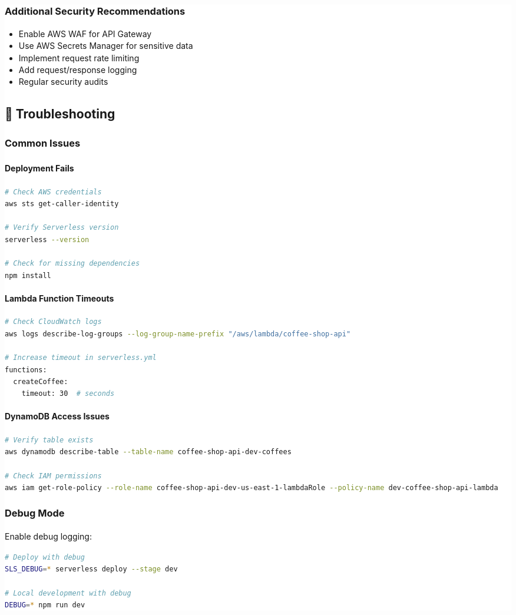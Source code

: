 ### Additional Security Recommendations

- Enable AWS WAF for API Gateway
- Use AWS Secrets Manager for sensitive data
- Implement request rate limiting
- Add request/response logging
- Regular security audits

## 🐛 Troubleshooting

### Common Issues

#### Deployment Fails

```bash
# Check AWS credentials
aws sts get-caller-identity

# Verify Serverless version
serverless --version

# Check for missing dependencies
npm install
```

#### Lambda Function Timeouts

```bash
# Check CloudWatch logs
aws logs describe-log-groups --log-group-name-prefix "/aws/lambda/coffee-shop-api"

# Increase timeout in serverless.yml
functions:
  createCoffee:
    timeout: 30  # seconds
```

#### DynamoDB Access Issues

```bash
# Verify table exists
aws dynamodb describe-table --table-name coffee-shop-api-dev-coffees

# Check IAM permissions
aws iam get-role-policy --role-name coffee-shop-api-dev-us-east-1-lambdaRole --policy-name dev-coffee-shop-api-lambda
```

### Debug Mode

Enable debug logging:

```bash
# Deploy with debug
SLS_DEBUG=* serverless deploy --stage dev

# Local development with debug
DEBUG=* npm run dev
```
